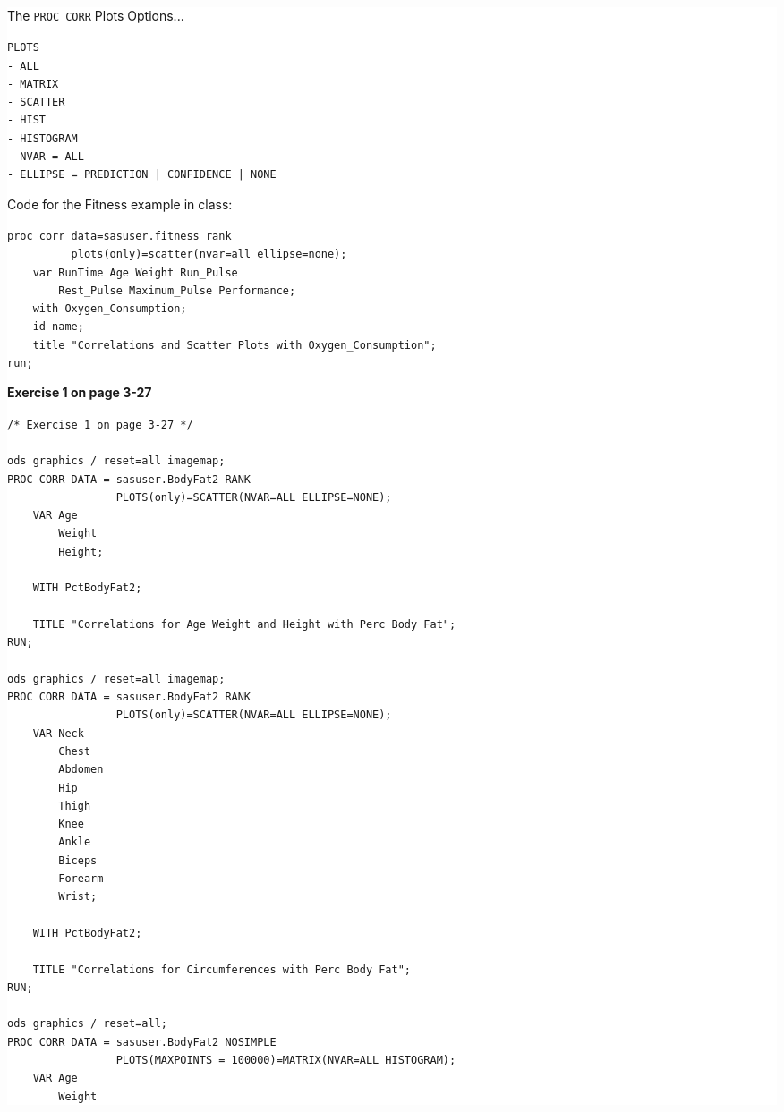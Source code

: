 The `PROC CORR` Plots Options...

```
PLOTS
- ALL
- MATRIX
- SCATTER
- HIST
- HISTOGRAM
- NVAR = ALL
- ELLIPSE = PREDICTION | CONFIDENCE | NONE
```

Code for the Fitness example in class:

```
proc corr data=sasuser.fitness rank
          plots(only)=scatter(nvar=all ellipse=none);
    var RunTime Age Weight Run_Pulse
        Rest_Pulse Maximum_Pulse Performance;
    with Oxygen_Consumption;
    id name;
    title "Correlations and Scatter Plots with Oxygen_Consumption";
run;
```

**Exercise 1 on page 3-27**

```
/* Exercise 1 on page 3-27 */

ods graphics / reset=all imagemap;
PROC CORR DATA = sasuser.BodyFat2 RANK 
                 PLOTS(only)=SCATTER(NVAR=ALL ELLIPSE=NONE);
    VAR Age
        Weight
        Height;

    WITH PctBodyFat2;
    
    TITLE "Correlations for Age Weight and Height with Perc Body Fat";
RUN;

ods graphics / reset=all imagemap;
PROC CORR DATA = sasuser.BodyFat2 RANK 
                 PLOTS(only)=SCATTER(NVAR=ALL ELLIPSE=NONE);
    VAR Neck
        Chest
        Abdomen
        Hip
        Thigh
        Knee
        Ankle
        Biceps
        Forearm
        Wrist;

    WITH PctBodyFat2;
    
    TITLE "Correlations for Circumferences with Perc Body Fat";
RUN;

ods graphics / reset=all;
PROC CORR DATA = sasuser.BodyFat2 NOSIMPLE
                 PLOTS(MAXPOINTS = 100000)=MATRIX(NVAR=ALL HISTOGRAM);
    VAR Age
        Weight
```